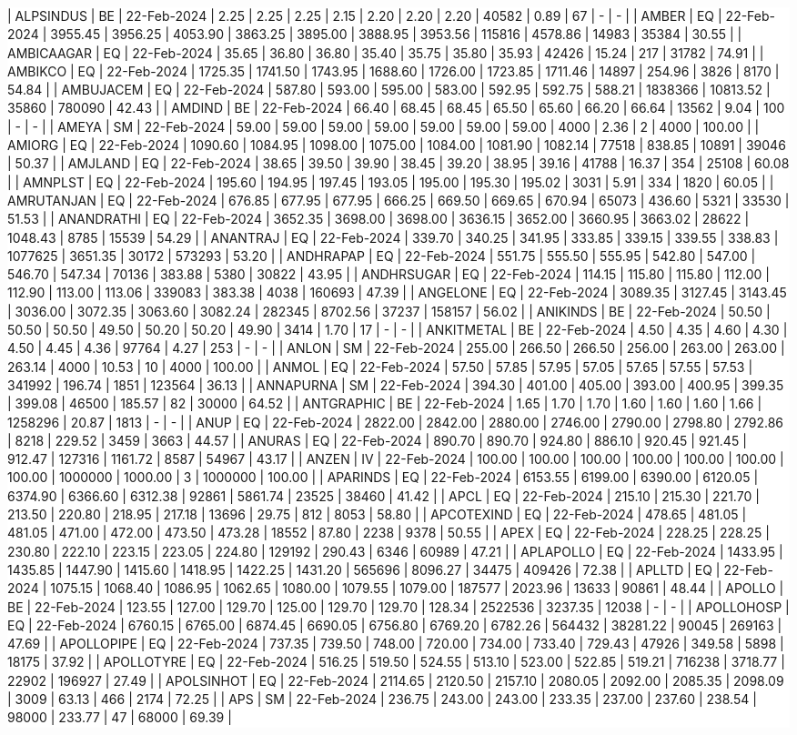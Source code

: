 | ALPSINDUS | BE | 22-Feb-2024 | 2.25 | 2.25 | 2.25 | 2.15 | 2.20 | 2.20 | 2.20 | 40582 | 0.89 | 67 | - | - |
| AMBER | EQ | 22-Feb-2024 | 3955.45 | 3956.25 | 4053.90 | 3863.25 | 3895.00 | 3888.95 | 3953.56 | 115816 | 4578.86 | 14983 | 35384 | 30.55 |
| AMBICAAGAR | EQ | 22-Feb-2024 | 35.65 | 36.80 | 36.80 | 35.40 | 35.75 | 35.80 | 35.93 | 42426 | 15.24 | 217 | 31782 | 74.91 |
| AMBIKCO | EQ | 22-Feb-2024 | 1725.35 | 1741.50 | 1743.95 | 1688.60 | 1726.00 | 1723.85 | 1711.46 | 14897 | 254.96 | 3826 | 8170 | 54.84 |
| AMBUJACEM | EQ | 22-Feb-2024 | 587.80 | 593.00 | 595.00 | 583.00 | 592.95 | 592.75 | 588.21 | 1838366 | 10813.52 | 35860 | 780090 | 42.43 |
| AMDIND | BE | 22-Feb-2024 | 66.40 | 68.45 | 68.45 | 65.50 | 65.60 | 66.20 | 66.64 | 13562 | 9.04 | 100 | - | - |
| AMEYA | SM | 22-Feb-2024 | 59.00 | 59.00 | 59.00 | 59.00 | 59.00 | 59.00 | 59.00 | 4000 | 2.36 | 2 | 4000 | 100.00 |
| AMIORG | EQ | 22-Feb-2024 | 1090.60 | 1084.95 | 1098.00 | 1075.00 | 1084.00 | 1081.90 | 1082.14 | 77518 | 838.85 | 10891 | 39046 | 50.37 |
| AMJLAND | EQ | 22-Feb-2024 | 38.65 | 39.50 | 39.90 | 38.45 | 39.20 | 38.95 | 39.16 | 41788 | 16.37 | 354 | 25108 | 60.08 |
| AMNPLST | EQ | 22-Feb-2024 | 195.60 | 194.95 | 197.45 | 193.05 | 195.00 | 195.30 | 195.02 | 3031 | 5.91 | 334 | 1820 | 60.05 |
| AMRUTANJAN | EQ | 22-Feb-2024 | 676.85 | 677.95 | 677.95 | 666.25 | 669.50 | 669.65 | 670.94 | 65073 | 436.60 | 5321 | 33530 | 51.53 |
| ANANDRATHI | EQ | 22-Feb-2024 | 3652.35 | 3698.00 | 3698.00 | 3636.15 | 3652.00 | 3660.95 | 3663.02 | 28622 | 1048.43 | 8785 | 15539 | 54.29 |
| ANANTRAJ | EQ | 22-Feb-2024 | 339.70 | 340.25 | 341.95 | 333.85 | 339.15 | 339.55 | 338.83 | 1077625 | 3651.35 | 30172 | 573293 | 53.20 |
| ANDHRAPAP | EQ | 22-Feb-2024 | 551.75 | 555.50 | 555.95 | 542.80 | 547.00 | 546.70 | 547.34 | 70136 | 383.88 | 5380 | 30822 | 43.95 |
| ANDHRSUGAR | EQ | 22-Feb-2024 | 114.15 | 115.80 | 115.80 | 112.00 | 112.90 | 113.00 | 113.06 | 339083 | 383.38 | 4038 | 160693 | 47.39 |
| ANGELONE | EQ | 22-Feb-2024 | 3089.35 | 3127.45 | 3143.45 | 3036.00 | 3072.35 | 3063.60 | 3082.24 | 282345 | 8702.56 | 37237 | 158157 | 56.02 |
| ANIKINDS | BE | 22-Feb-2024 | 50.50 | 50.50 | 50.50 | 49.50 | 50.20 | 50.20 | 49.90 | 3414 | 1.70 | 17 | - | - |
| ANKITMETAL | BE | 22-Feb-2024 | 4.50 | 4.35 | 4.60 | 4.30 | 4.50 | 4.45 | 4.36 | 97764 | 4.27 | 253 | - | - |
| ANLON | SM | 22-Feb-2024 | 255.00 | 266.50 | 266.50 | 256.00 | 263.00 | 263.00 | 263.14 | 4000 | 10.53 | 10 | 4000 | 100.00 |
| ANMOL | EQ | 22-Feb-2024 | 57.50 | 57.85 | 57.95 | 57.05 | 57.65 | 57.55 | 57.53 | 341992 | 196.74 | 1851 | 123564 | 36.13 |
| ANNAPURNA | SM | 22-Feb-2024 | 394.30 | 401.00 | 405.00 | 393.00 | 400.95 | 399.35 | 399.08 | 46500 | 185.57 | 82 | 30000 | 64.52 |
| ANTGRAPHIC | BE | 22-Feb-2024 | 1.65 | 1.70 | 1.70 | 1.60 | 1.60 | 1.60 | 1.66 | 1258296 | 20.87 | 1813 | - | - |
| ANUP | EQ | 22-Feb-2024 | 2822.00 | 2842.00 | 2880.00 | 2746.00 | 2790.00 | 2798.80 | 2792.86 | 8218 | 229.52 | 3459 | 3663 | 44.57 |
| ANURAS | EQ | 22-Feb-2024 | 890.70 | 890.70 | 924.80 | 886.10 | 920.45 | 921.45 | 912.47 | 127316 | 1161.72 | 8587 | 54967 | 43.17 |
| ANZEN | IV | 22-Feb-2024 | 100.00 | 100.00 | 100.00 | 100.00 | 100.00 | 100.00 | 100.00 | 1000000 | 1000.00 | 3 | 1000000 | 100.00 |
| APARINDS | EQ | 22-Feb-2024 | 6153.55 | 6199.00 | 6390.00 | 6120.05 | 6374.90 | 6366.60 | 6312.38 | 92861 | 5861.74 | 23525 | 38460 | 41.42 |
| APCL | EQ | 22-Feb-2024 | 215.10 | 215.30 | 221.70 | 213.50 | 220.80 | 218.95 | 217.18 | 13696 | 29.75 | 812 | 8053 | 58.80 |
| APCOTEXIND | EQ | 22-Feb-2024 | 478.65 | 481.05 | 481.05 | 471.00 | 472.00 | 473.50 | 473.28 | 18552 | 87.80 | 2238 | 9378 | 50.55 |
| APEX | EQ | 22-Feb-2024 | 228.25 | 228.25 | 230.80 | 222.10 | 223.15 | 223.05 | 224.80 | 129192 | 290.43 | 6346 | 60989 | 47.21 |
| APLAPOLLO | EQ | 22-Feb-2024 | 1433.95 | 1435.85 | 1447.90 | 1415.60 | 1418.95 | 1422.25 | 1431.20 | 565696 | 8096.27 | 34475 | 409426 | 72.38 |
| APLLTD | EQ | 22-Feb-2024 | 1075.15 | 1068.40 | 1086.95 | 1062.65 | 1080.00 | 1079.55 | 1079.00 | 187577 | 2023.96 | 13633 | 90861 | 48.44 |
| APOLLO | BE | 22-Feb-2024 | 123.55 | 127.00 | 129.70 | 125.00 | 129.70 | 129.70 | 128.34 | 2522536 | 3237.35 | 12038 | - | - |
| APOLLOHOSP | EQ | 22-Feb-2024 | 6760.15 | 6765.00 | 6874.45 | 6690.05 | 6756.80 | 6769.20 | 6782.26 | 564432 | 38281.22 | 90045 | 269163 | 47.69 |
| APOLLOPIPE | EQ | 22-Feb-2024 | 737.35 | 739.50 | 748.00 | 720.00 | 734.00 | 733.40 | 729.43 | 47926 | 349.58 | 5898 | 18175 | 37.92 |
| APOLLOTYRE | EQ | 22-Feb-2024 | 516.25 | 519.50 | 524.55 | 513.10 | 523.00 | 522.85 | 519.21 | 716238 | 3718.77 | 22902 | 196927 | 27.49 |
| APOLSINHOT | EQ | 22-Feb-2024 | 2114.65 | 2120.50 | 2157.10 | 2080.05 | 2092.00 | 2085.35 | 2098.09 | 3009 | 63.13 | 466 | 2174 | 72.25 |
| APS | SM | 22-Feb-2024 | 236.75 | 243.00 | 243.00 | 233.35 | 237.00 | 237.60 | 238.54 | 98000 | 233.77 | 47 | 68000 | 69.39 |